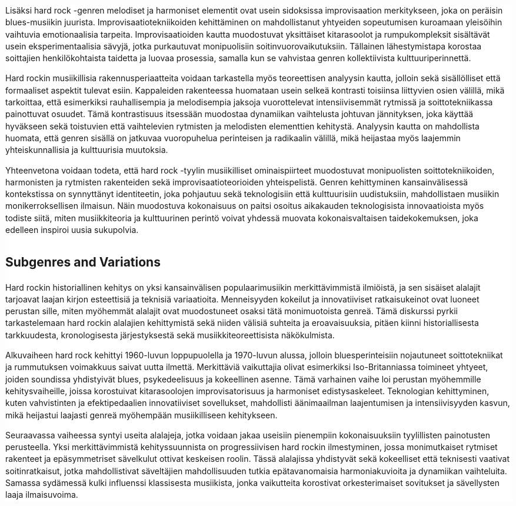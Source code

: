 Lisäksi hard rock -genren melodiset ja harmoniset elementit ovat usein sidoksissa improvisaation
merkitykseen, joka on peräisin blues-musiikin juurista. Improvisaatiotekniikoiden kehittäminen on
mahdollistanut yhtyeiden sopeutumisen kuroamaan yleisöihin vaihtuvia emotionaalisia tarpeita.
Improvisaatioiden kautta muodostuvat yksittäiset kitarasoolot ja rumpukompleksit sisältävät usein
eksperimentaalisia sävyjä, jotka purkautuvat monipuolisiin soitinvuorovaikutuksiin. Tällainen
lähestymistapa korostaa soittajien henkilökohtaista taidetta ja luovaa prosessia, samalla kun se
vahvistaa genren kollektiivista kulttuuriperinnettä.

Hard rockin musiikillisia rakennusperiaatteita voidaan tarkastella myös teoreettisen analyysin
kautta, jolloin sekä sisällölliset että formaaliset aspektit tulevat esiin. Kappaleiden rakenteessa
huomataan usein selkeä kontrasti toisiinsa liittyvien osien välillä, mikä tarkoittaa, että
esimerkiksi rauhallisempia ja melodisempia jaksoja vuorottelevat intensiivisemmät rytmissä ja
soittotekniikassa painottuvat osuudet. Tämä kontrastisuus itsessään muodostaa dynamiikan vaihtelusta
johtuvan jännityksen, joka käyttää hyväkseen sekä toistuvien että vaihtelevien rytmisten ja
melodisten elementtien kehitystä. Analyysin kautta on mahdollista huomata, että genren sisällä on
jatkuvaa vuoropuhelua perinteisen ja radikaalin välillä, mikä heijastaa myös laajemmin
yhteiskunnallisia ja kulttuurisia muutoksia.

Yhteenvetona voidaan todeta, että hard rock -tyylin musiikilliset ominaispiirteet muodostuvat
monipuolisten soittotekniikoiden, harmonisten ja rytmisten rakenteiden sekä improvisaatioteorioiden
yhteispelistä. Genren kehittyminen kansainvälisessä kontekstissa on synnyttänyt identiteetin, joka
pohjautuu sekä teknologisiin että kulttuurisiin uudistuksiin, mahdollistaen musiikin
monikerroksellisen ilmaisun. Näin muodostuva kokonaisuus on paitsi osoitus aikakauden teknologisista
innovaatioista myös todiste siitä, miten musiikkiteoria ja kulttuurinen perintö voivat yhdessä
muovata kokonaisvaltaisen taidekokemuksen, joka edelleen inspiroi uusia sukupolvia.

## Subgenres and Variations

Hard rockin historiallinen kehitys on yksi kansainvälisen populaarimusiikin merkittävimmistä
ilmiöistä, ja sen sisäiset alalajit tarjoavat laajan kirjon esteettisiä ja teknisiä variaatioita.
Menneisyyden kokeilut ja innovatiiviset ratkaisukeinot ovat luoneet perustan sille, miten myöhemmät
alalajit ovat muodostuneet osaksi tätä monimuotoista genreä. Tämä diskurssi pyrkii tarkastelemaan
hard rockin alalajien kehittymistä sekä niiden välisiä suhteita ja eroavaisuuksia, pitäen kiinni
historiallisesta tarkkuudesta, kronologisesta järjestyksestä sekä musiikkiteoreettisista
näkökulmista.

Alkuvaiheen hard rock kehittyi 1960-luvun loppupuolella ja 1970-luvun alussa, jolloin
bluesperinteisiin nojautuneet soittotekniikat ja rummutuksen voimakkuus saivat uutta ilmettä.
Merkittäviä vaikuttajia olivat esimerkiksi Iso-Britanniassa toimineet yhtyeet, joiden soundissa
yhdistyivät blues, psykedeelisuus ja kokeellinen asenne. Tämä varhainen vaihe loi perustan
myöhemmille kehitysvaiheille, joissa korostuivat kitarasoolojen improvisatorisuus ja harmoniset
edistysaskeleet. Teknologian kehittyminen, kuten vahvistinten ja efektipedaalien innovatiiviset
sovellukset, mahdollisti äänimaailman laajentumisen ja intensiivisyyden kasvun, mikä heijastui
laajasti genreä myöhempään musiikilliseen kehitykseen.

Seuraavassa vaiheessa syntyi useita alalajeja, jotka voidaan jakaa useisiin pienempiin
kokonaisuuksiin tyylillisten painotusten perusteella. Yksi merkittävimmistä kehityssuunnista on
progressiivisen hard rockin ilmestyminen, jossa monimutkaiset rytmiset rakenteet ja epäsymmetriset
sävelkulut ottivat keskeisen roolin. Tässä alalajissa yhdistyvät sekä kokeelliset että teknisesti
vaativat soitinratkaisut, jotka mahdollistivat säveltäjien mahdollisuuden tutkia epätavanomaisia
harmoniakuvioita ja dynamiikan vaihteluita. Samassa sydämessä kulki influenssi klassisesta
musiikista, jonka vaikutteita korostivat orkesterimaiset sovitukset ja sävellysten laaja
ilmaisuvoima.

